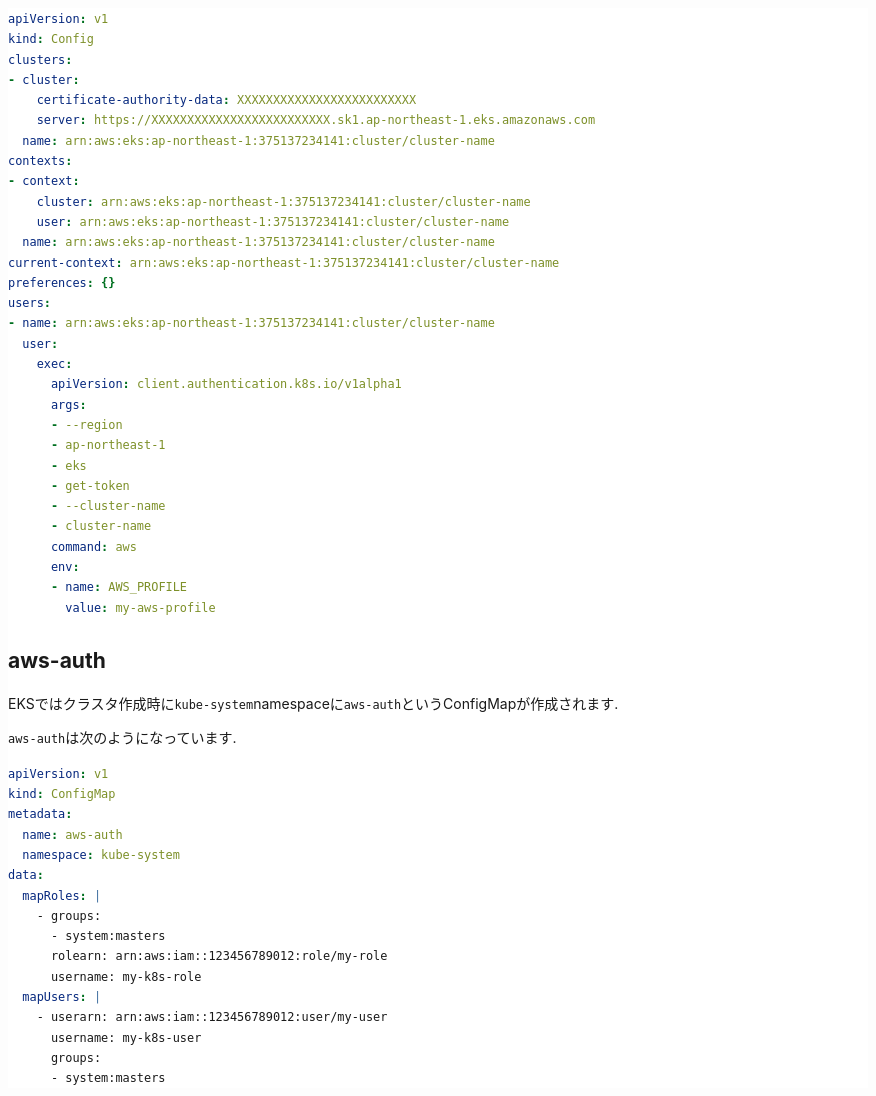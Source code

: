 ```yaml
apiVersion: v1
kind: Config
clusters:
- cluster:
    certificate-authority-data: XXXXXXXXXXXXXXXXXXXXXXXXX
    server: https://XXXXXXXXXXXXXXXXXXXXXXXXX.sk1.ap-northeast-1.eks.amazonaws.com
  name: arn:aws:eks:ap-northeast-1:375137234141:cluster/cluster-name
contexts:
- context:
    cluster: arn:aws:eks:ap-northeast-1:375137234141:cluster/cluster-name
    user: arn:aws:eks:ap-northeast-1:375137234141:cluster/cluster-name
  name: arn:aws:eks:ap-northeast-1:375137234141:cluster/cluster-name
current-context: arn:aws:eks:ap-northeast-1:375137234141:cluster/cluster-name
preferences: {}
users:
- name: arn:aws:eks:ap-northeast-1:375137234141:cluster/cluster-name
  user:
    exec:
      apiVersion: client.authentication.k8s.io/v1alpha1
      args:
      - --region
      - ap-northeast-1
      - eks
      - get-token
      - --cluster-name
      - cluster-name
      command: aws
      env:
      - name: AWS_PROFILE
        value: my-aws-profile
```

## aws-auth
EKSではクラスタ作成時に`kube-system`namespaceに`aws-auth`というConfigMapが作成されます.

`aws-auth`は次のようになっています.

```yaml
apiVersion: v1
kind: ConfigMap
metadata:
  name: aws-auth
  namespace: kube-system
data:
  mapRoles: |
    - groups:
      - system:masters
      rolearn: arn:aws:iam::123456789012:role/my-role
      username: my-k8s-role
  mapUsers: |
    - userarn: arn:aws:iam::123456789012:user/my-user
      username: my-k8s-user
      groups:
      - system:masters
```
